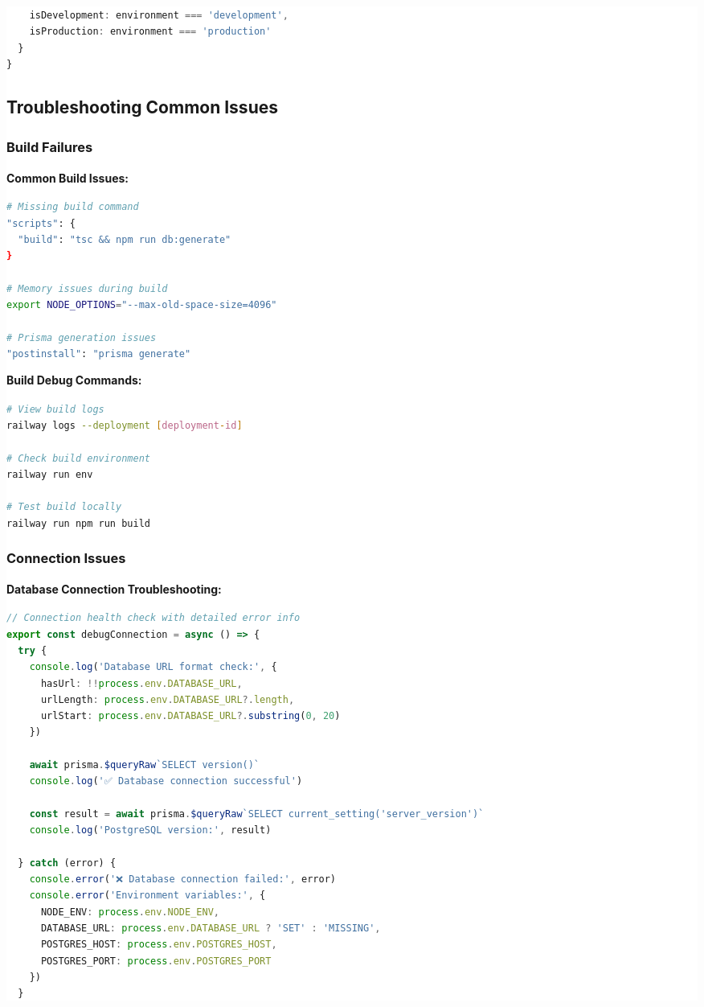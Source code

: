 ```typescript
    isDevelopment: environment === 'development',
    isProduction: environment === 'production'
  }
}
```

## Troubleshooting Common Issues

### Build Failures

**Common Build Issues:**
```bash
# Missing build command
"scripts": {
  "build": "tsc && npm run db:generate"
}

# Memory issues during build
export NODE_OPTIONS="--max-old-space-size=4096"

# Prisma generation issues
"postinstall": "prisma generate"
```

**Build Debug Commands:**
```bash
# View build logs
railway logs --deployment [deployment-id]

# Check build environment
railway run env

# Test build locally
railway run npm run build
```

### Connection Issues

**Database Connection Troubleshooting:**
```typescript
// Connection health check with detailed error info
export const debugConnection = async () => {
  try {
    console.log('Database URL format check:', {
      hasUrl: !!process.env.DATABASE_URL,
      urlLength: process.env.DATABASE_URL?.length,
      urlStart: process.env.DATABASE_URL?.substring(0, 20)
    })

    await prisma.$queryRaw`SELECT version()`
    console.log('✅ Database connection successful')
    
    const result = await prisma.$queryRaw`SELECT current_setting('server_version')`
    console.log('PostgreSQL version:', result)
    
  } catch (error) {
    console.error('❌ Database connection failed:', error)
    console.error('Environment variables:', {
      NODE_ENV: process.env.NODE_ENV,
      DATABASE_URL: process.env.DATABASE_URL ? 'SET' : 'MISSING',
      POSTGRES_HOST: process.env.POSTGRES_HOST,
      POSTGRES_PORT: process.env.POSTGRES_PORT
    })
  }
```
